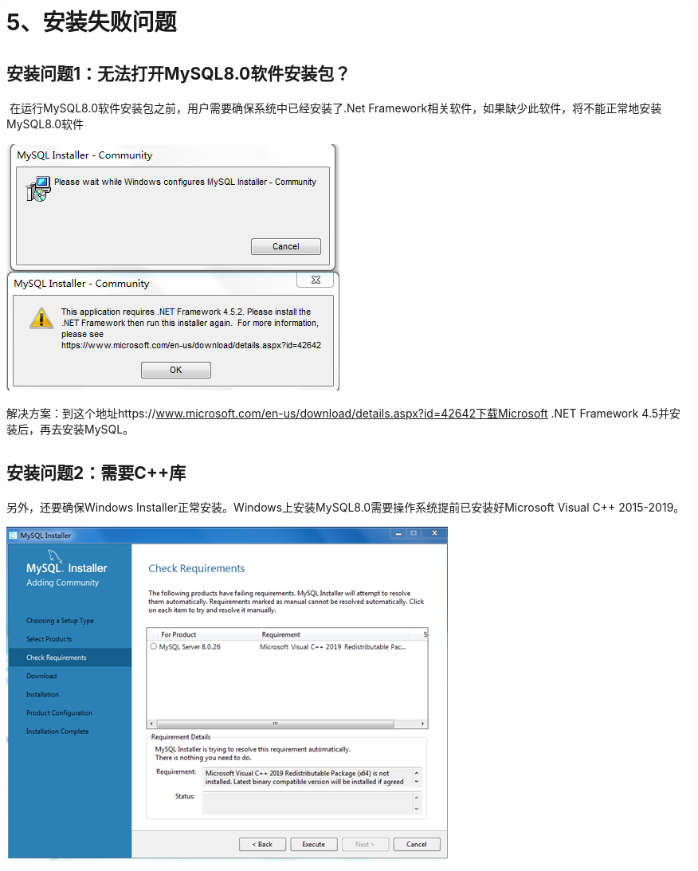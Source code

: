 

# 5、安装失败问题

## 安装问题1：无法打开MySQL8.0软件安装包？

​    在运行MySQL8.0软件安装包之前，用户需要确保系统中已经安装了.Net Framework相关软件，如果缺少此软件，将不能正常地安装MySQL8.0软件

![image-20211127170411358](尚硅谷_柴林燕_MySQL8.0_安装和使用文档.assets/image-20211127170411358.png)

解决方案：到这个地址https://www.microsoft.com/en-us/download/details.aspx?id=42642下载Microsoft .NET Framework 4.5并安装后，再去安装MySQL。

## 安装问题2：需要C++库

另外，还要确保Windows Installer正常安装。Windows上安装MySQL8.0需要操作系统提前已安装好Microsoft Visual C++ 2015-2019。

![image-20211127170434387](尚硅谷_柴林燕_MySQL8.0_安装和使用文档.assets/image-20211127170434387.png)

